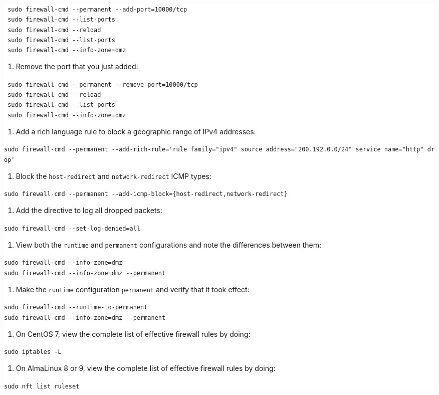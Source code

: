 ```
 sudo firewall-cmd --permanent --add-port=10000/tcp
 sudo firewall-cmd --list-ports
 sudo firewall-cmd --reload
 sudo firewall-cmd --list-ports
 sudo firewall-cmd --info-zone=dmz
```

1.  Remove the port that you just added:

```
 sudo firewall-cmd --permanent --remove-port=10000/tcp
 sudo firewall-cmd --reload
 sudo firewall-cmd --list-ports
 sudo firewall-cmd --info-zone=dmz
```

1.  Add a rich language rule to block a geographic range of IPv4 addresses:

```
sudo firewall-cmd --permanent --add-rich-rule='rule family="ipv4" source address="200.192.0.0/24" service name="http" drop'
```

1.  Block the `host-redirect` and `network-redirect` ICMP types:

```
sudo firewall-cmd --permanent --add-icmp-block={host-redirect,network-redirect}
```

1.  Add the directive to log all dropped packets:

```
sudo firewall-cmd --set-log-denied=all
```

1.  View both the `runtime` and `permanent` configurations and note the differences between them:

```
sudo firewall-cmd --info-zone=dmz
sudo firewall-cmd --info-zone=dmz --permanent
```

1.  Make the `runtime` configuration `permanent` and verify that it took effect:

```
sudo firewall-cmd --runtime-to-permanent
sudo firewall-cmd --info-zone=dmz --permanent
```

1.  On CentOS 7, view the complete list of effective firewall rules by doing:

```
sudo iptables -L
```

1.  On AlmaLinux 8 or 9, view the complete list of effective firewall rules by doing:

```
sudo nft list ruleset
```
